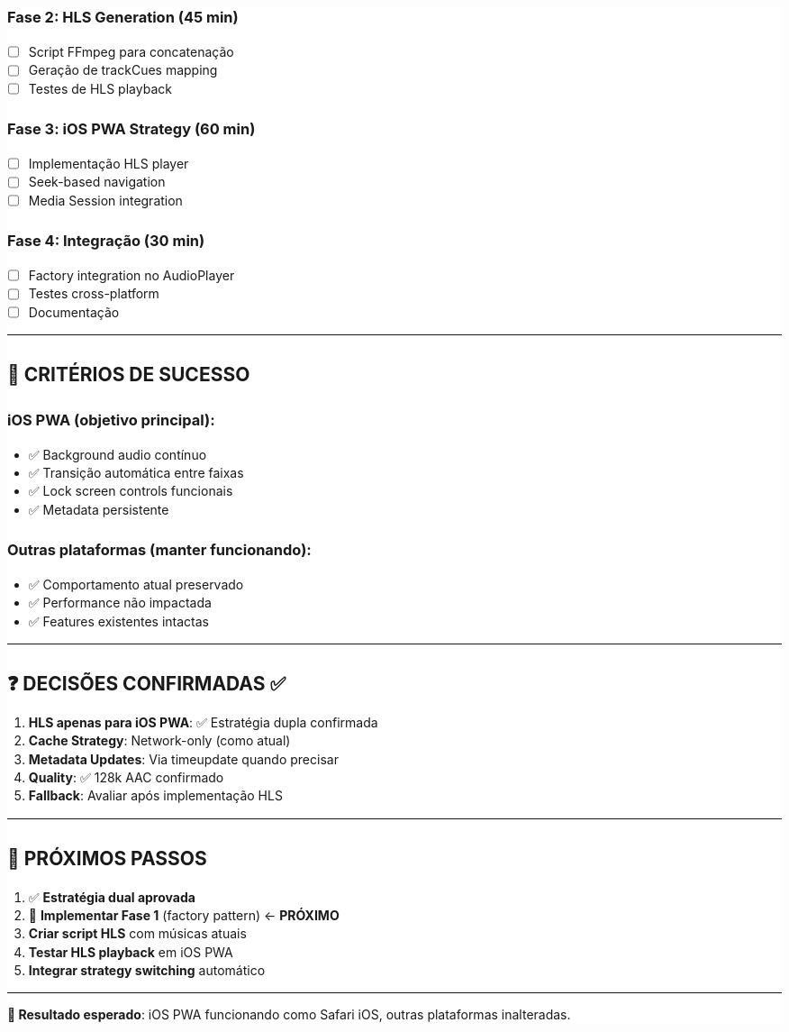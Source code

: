 ### **Fase 2: HLS Generation (45 min)**
- [ ] Script FFmpeg para concatenação
- [ ] Geração de trackCues mapping
- [ ] Testes de HLS playback

### **Fase 3: iOS PWA Strategy (60 min)**
- [ ] Implementação HLS player
- [ ] Seek-based navigation
- [ ] Media Session integration

### **Fase 4: Integração (30 min)**
- [ ] Factory integration no AudioPlayer
- [ ] Testes cross-platform
- [ ] Documentação

---

## 🎯 **CRITÉRIOS DE SUCESSO**

### **iOS PWA (objetivo principal):**
- ✅ Background audio contínuo
- ✅ Transição automática entre faixas  
- ✅ Lock screen controls funcionais
- ✅ Metadata persistente

### **Outras plataformas (manter funcionando):**
- ✅ Comportamento atual preservado
- ✅ Performance não impactada
- ✅ Features existentes intactas

---

## ❓ **DECISÕES CONFIRMADAS** ✅

1. **HLS apenas para iOS PWA**: ✅ Estratégia dupla confirmada
2. **Cache Strategy**: Network-only (como atual)
3. **Metadata Updates**: Via timeupdate quando precisar
4. **Quality**: ✅ 128k AAC confirmado
5. **Fallback**: Avaliar após implementação HLS

---

## 🚀 **PRÓXIMOS PASSOS**

1. ✅ **Estratégia dual aprovada**
2. 🔄 **Implementar Fase 1** (factory pattern) ← **PRÓXIMO**
3. **Criar script HLS** com músicas atuais
4. **Testar HLS playback** em iOS PWA
5. **Integrar strategy switching** automático

---

**🎵 Resultado esperado**: iOS PWA funcionando como Safari iOS, outras plataformas inalteradas.
